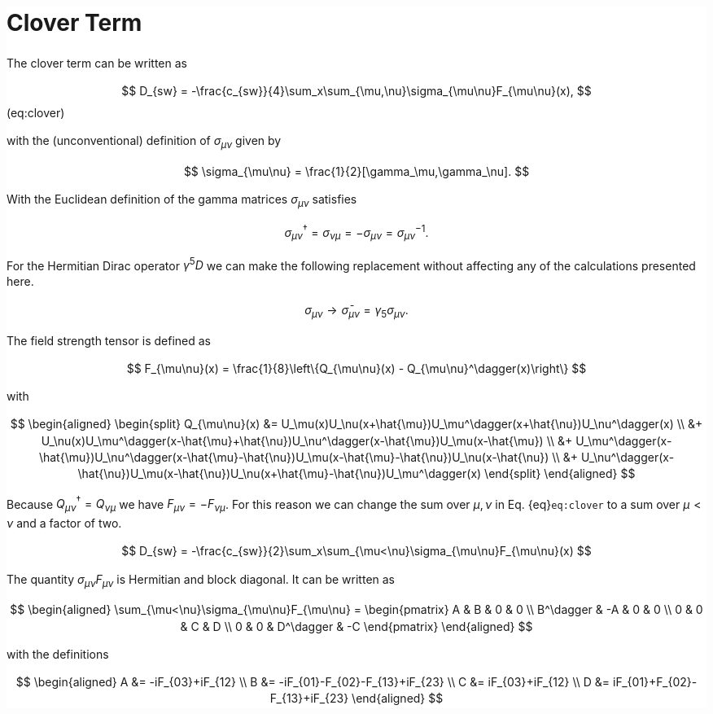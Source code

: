 # Clover Term

The clover term can be written as

$$ D_{sw} = -\frac{c_{sw}}{4}\sum_x\sum_{\mu,\nu}\sigma_{\mu\nu}F_{\mu\nu}(x), $$(eq:clover)

with the (unconventional) definition of $\sigma_{\mu\nu}$ given by

$$ \sigma_{\mu\nu} = \frac{1}{2}[\gamma_\mu,\gamma_\nu]. $$

With the Euclidean definition of the gamma matrices $\sigma_{\mu\nu}$ satisfies

$$ \sigma_{\mu\nu}^\dagger = \sigma_{\nu\mu} = -\sigma_{\mu\nu} = \sigma_{\mu\nu}^{-1}. $$

For the Hermitian Dirac operator $\gamma^5D$ we can make the following replacement without affecting any of the calculations presented here.

$$ \sigma_{\mu\nu} \to \bar{\sigma}_{\mu\nu} = \gamma_5\sigma_{\mu\nu}. $$

The field strength tensor is defined as

$$ F_{\mu\nu}(x) = \frac{1}{8}\left\{Q_{\mu\nu}(x) - Q_{\mu\nu}^\dagger(x)\right\} $$

with

$$ \begin{aligned}
\begin{split}
 Q_{\mu\nu}(x)
 &= U_\mu(x)U_\nu(x+\hat{\mu})U_\mu^\dagger(x+\hat{\nu})U_\nu^\dagger(x) \\
 &+ U_\nu(x)U_\mu^\dagger(x-\hat{\mu}+\hat{\nu})U_\nu^\dagger(x-\hat{\mu})U_\mu(x-\hat{\mu}) \\
 &+ U_\mu^\dagger(x-\hat{\mu})U_\nu^\dagger(x-\hat{\mu}-\hat{\nu})U_\mu(x-\hat{\mu}-\hat{\nu})U_\nu(x-\hat{\nu}) \\
 &+ U_\nu^\dagger(x-\hat{\nu})U_\mu(x-\hat{\nu})U_\nu(x+\hat{\mu}-\hat{\nu})U_\mu^\dagger(x)
\end{split}
\end{aligned} $$

Because $Q_{\mu\nu}^\dagger=Q_{\nu\mu}$ we have $F_{\mu\nu}=-F_{\nu\mu}$.
For this reason we can change the sum over $\mu,\nu$ in Eq. {eq}`eq:clover` to a sum over $\mu<\nu$ and a factor of two.

$$ D_{sw} = -\frac{c_{sw}}{2}\sum_x\sum_{\mu<\nu}\sigma_{\mu\nu}F_{\mu\nu}(x) $$

The quantity $\sigma_{\mu\nu}F_{\mu\nu}$ is Hermitian and block diagonal.
It can be written as

$$ \begin{aligned}
 \sum_{\mu<\nu}\sigma_{\mu\nu}F_{\mu\nu} =
 \begin{pmatrix}
 A & B & 0 & 0 \\
 B^\dagger & -A & 0 & 0 \\
 0  & 0 & C & D \\
 0 & 0 & D^\dagger & -C
 \end{pmatrix}
\end{aligned} $$

with the definitions

$$ \begin{aligned}
 A &= -iF_{03}+iF_{12} \\
 B &= -iF_{01}-F_{02}-F_{13}+iF_{23} \\
 C &= iF_{03}+iF_{12} \\
 D &= iF_{01}+F_{02}-F_{13}+iF_{23}
\end{aligned} $$
